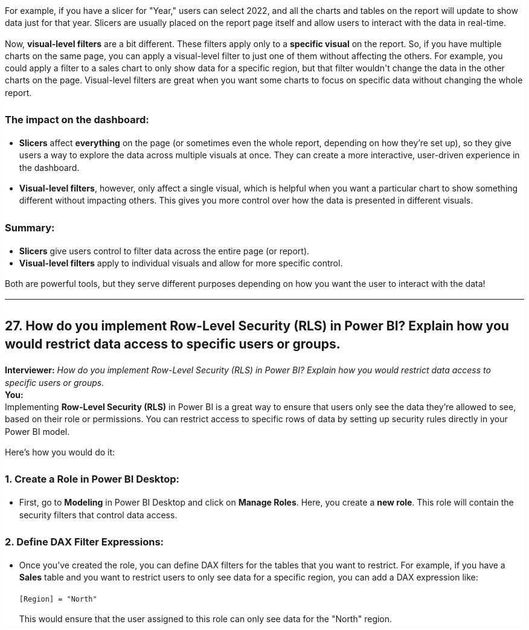 For example, if you have a slicer for "Year," users can select 2022, and all the charts and tables on the report will update to show data just for that year. Slicers are usually placed on the report page itself and allow users to interact with the data in real-time.

Now, **visual-level filters** are a bit different. These filters apply only to a **specific visual** on the report. So, if you have multiple charts on the same page, you can apply a visual-level filter to just one of them without affecting the others. For example, you could apply a filter to a sales chart to only show data for a specific region, but that filter wouldn't change the data in the other charts on the page. Visual-level filters are great when you want some charts to focus on specific data without changing the whole report.

### **The impact on the dashboard**:
- **Slicers** affect **everything** on the page (or sometimes even the whole report, depending on how they’re set up), so they give users a way to explore the data across multiple visuals at once. They can create a more interactive, user-driven experience in the dashboard.
  
- **Visual-level filters**, however, only affect a single visual, which is helpful when you want a particular chart to show something different without impacting others. This gives you more control over how the data is presented in different visuals.

### **Summary**:
- **Slicers** give users control to filter data across the entire page (or report).
- **Visual-level filters** apply to individual visuals and allow for more specific control.

Both are powerful tools, but they serve different purposes depending on how you want the user to interact with the data!


---
## 27. **How do you implement Row-Level Security (RLS) in Power BI? Explain how you would restrict data access to specific users or groups.**

**Interviewer:** *How do you implement Row-Level Security (RLS) in Power BI? Explain how you would restrict data access to specific users or groups.*  
**You:**  
Implementing **Row-Level Security (RLS)** in Power BI is a great way to ensure that users only see the data they’re allowed to see, based on their role or permissions. You can restrict access to specific rows of data by setting up security rules directly in your Power BI model.

Here’s how you would do it:

### 1. **Create a Role in Power BI Desktop**:
   - First, go to **Modeling** in Power BI Desktop and click on **Manage Roles**. Here, you create a **new role**. This role will contain the security filters that control data access.

### 2. **Define DAX Filter Expressions**:
   - Once you’ve created the role, you can define DAX filters for the tables that you want to restrict. For example, if you have a **Sales** table and you want to restrict users to only see data for a specific region, you can add a DAX expression like:
     ```DAX
     [Region] = "North"
     ```
     This would ensure that the user assigned to this role can only see data for the "North" region.
